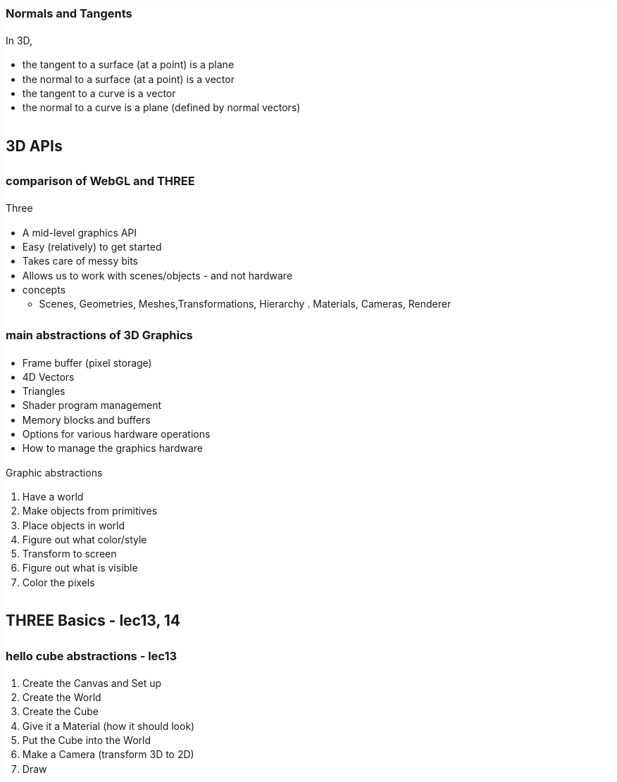 ### Normals and Tangents

In 3D,

- the tangent to a surface (at a point) is a plane
- the normal to a surface (at a point) is a vector
- the tangent to a curve is a vector
- the normal to a curve is a plane (defined by normal vectors)



## 3D APIs

### comparison of WebGL and THREE

Three

- A mid-level graphics API
- Easy (relatively) to get started 
- Takes care of messy bits
- Allows us to work with scenes/objects - and not hardware
- concepts
  - Scenes, Geometries, Meshes,Transformations, Hierarchy . Materials, Cameras, Renderer

### main abstractions of 3D Graphics

- Frame buffer (pixel storage)
- 4D Vectors
- Triangles
- Shader program management
- Memory blocks and buffers
- Options for various hardware operations 
- How to manage the graphics hardware



Graphic abstractions

1. Have a world
2. Make objects from primitives 
3. Place objects in world
4. Figure out what color/style
5. Transform to screen
6. Figure out what is visible
7. Color the pixels



## THREE Basics - lec13, 14

### hello cube abstractions - lec13

1. Create the Canvas and Set up
2. Create the World
3. Create the Cube
4. Give it a Material (how it should look)
5. Put the Cube into the World
6. Make a Camera (transform 3D to 2D)
7. Draw
